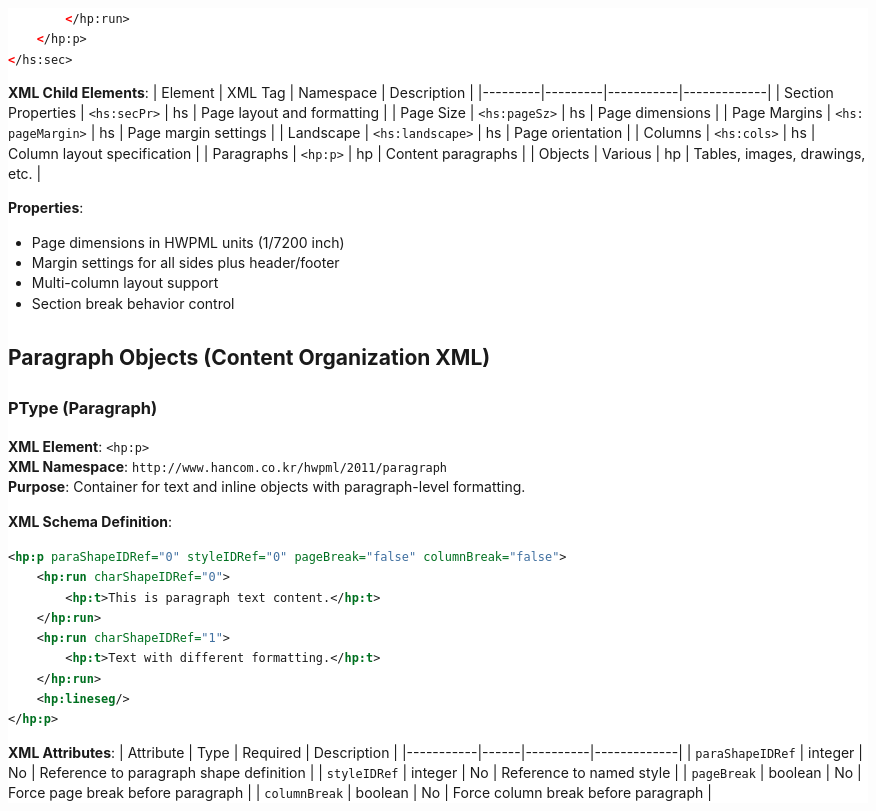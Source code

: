 ```xml
        </hp:run>
    </hp:p>
</hs:sec>
```

**XML Child Elements**:
| Element | XML Tag | Namespace | Description |
|---------|---------|-----------|-------------|
| Section Properties | `<hs:secPr>` | hs | Page layout and formatting |
| Page Size | `<hs:pageSz>` | hs | Page dimensions |
| Page Margins | `<hs:pageMargin>` | hs | Page margin settings |
| Landscape | `<hs:landscape>` | hs | Page orientation |
| Columns | `<hs:cols>` | hs | Column layout specification |
| Paragraphs | `<hp:p>` | hp | Content paragraphs |
| Objects | Various | hp | Tables, images, drawings, etc. |

**Properties**:
- Page dimensions in HWPML units (1/7200 inch)
- Margin settings for all sides plus header/footer
- Multi-column layout support
- Section break behavior control

## Paragraph Objects (Content Organization XML)

### PType (Paragraph)
**XML Element**: `<hp:p>`  
**XML Namespace**: `http://www.hancom.co.kr/hwpml/2011/paragraph`  
**Purpose**: Container for text and inline objects with paragraph-level formatting.

**XML Schema Definition**:
```xml
<hp:p paraShapeIDRef="0" styleIDRef="0" pageBreak="false" columnBreak="false">
    <hp:run charShapeIDRef="0">
        <hp:t>This is paragraph text content.</hp:t>
    </hp:run>
    <hp:run charShapeIDRef="1">
        <hp:t>Text with different formatting.</hp:t>
    </hp:run>
    <hp:lineseg/>
</hp:p>
```

**XML Attributes**:
| Attribute | Type | Required | Description |
|-----------|------|----------|-------------|
| `paraShapeIDRef` | integer | No | Reference to paragraph shape definition |
| `styleIDRef` | integer | No | Reference to named style |
| `pageBreak` | boolean | No | Force page break before paragraph |
| `columnBreak` | boolean | No | Force column break before paragraph |
